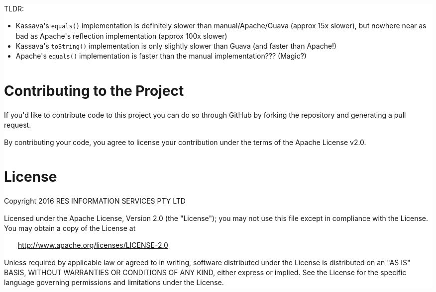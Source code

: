 TLDR:
* Kassava's `equals()` implementation is definitely slower than manual/Apache/Guava (approx 15x slower), but nowhere near as bad as Apache's reflection implementation (approx 100x slower)
* Kassava's `toString()` implementation is only slightly slower than Guava (and faster than Apache!)
* Apache's `equals()` implementation is faster than the manual implementation??? (Magic?)

# Contributing to the Project #

If you'd like to contribute code to this project you can do so through GitHub by forking the repository and generating a pull request.

By contributing your code, you agree to license your contribution under the terms of the Apache License v2.0. 

# License #

Copyright 2016 RES INFORMATION SERVICES PTY LTD

Licensed under the Apache License, Version 2.0 (the "License");
you may not use this file except in compliance with the License.
You may obtain a copy of the License at

    http://www.apache.org/licenses/LICENSE-2.0

Unless required by applicable law or agreed to in writing, software
distributed under the License is distributed on an "AS IS" BASIS,
WITHOUT WARRANTIES OR CONDITIONS OF ANY KIND, either express or implied.
See the License for the specific language governing permissions and
limitations under the License.
